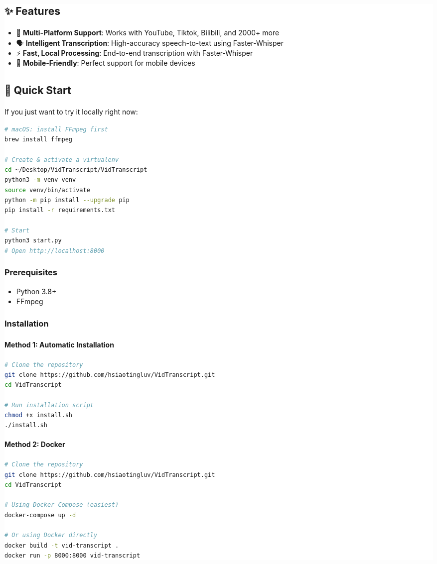 ## ✨ Features

- 🎥 **Multi-Platform Support**: Works with YouTube, Tiktok, Bilibili, and 2000+ more
- 🗣️ **Intelligent Transcription**: High-accuracy speech-to-text using Faster-Whisper
- ⚡ **Fast, Local Processing**: End-to-end transcription with Faster-Whisper
- 📱 **Mobile-Friendly**: Perfect support for mobile devices

## 🚀 Quick Start

If you just want to try it locally right now:

```bash
# macOS: install FFmpeg first
brew install ffmpeg

# Create & activate a virtualenv
cd ~/Desktop/VidTranscript/VidTranscript
python3 -m venv venv
source venv/bin/activate
python -m pip install --upgrade pip
pip install -r requirements.txt

# Start
python3 start.py
# Open http://localhost:8000
```

### Prerequisites

- Python 3.8+
- FFmpeg

### Installation

#### Method 1: Automatic Installation

```bash
# Clone the repository
git clone https://github.com/hsiaotingluv/VidTranscript.git
cd VidTranscript

# Run installation script
chmod +x install.sh
./install.sh
```

#### Method 2: Docker

```bash
# Clone the repository
git clone https://github.com/hsiaotingluv/VidTranscript.git
cd VidTranscript

# Using Docker Compose (easiest)
docker-compose up -d

# Or using Docker directly
docker build -t vid-transcript .
docker run -p 8000:8000 vid-transcript
```
